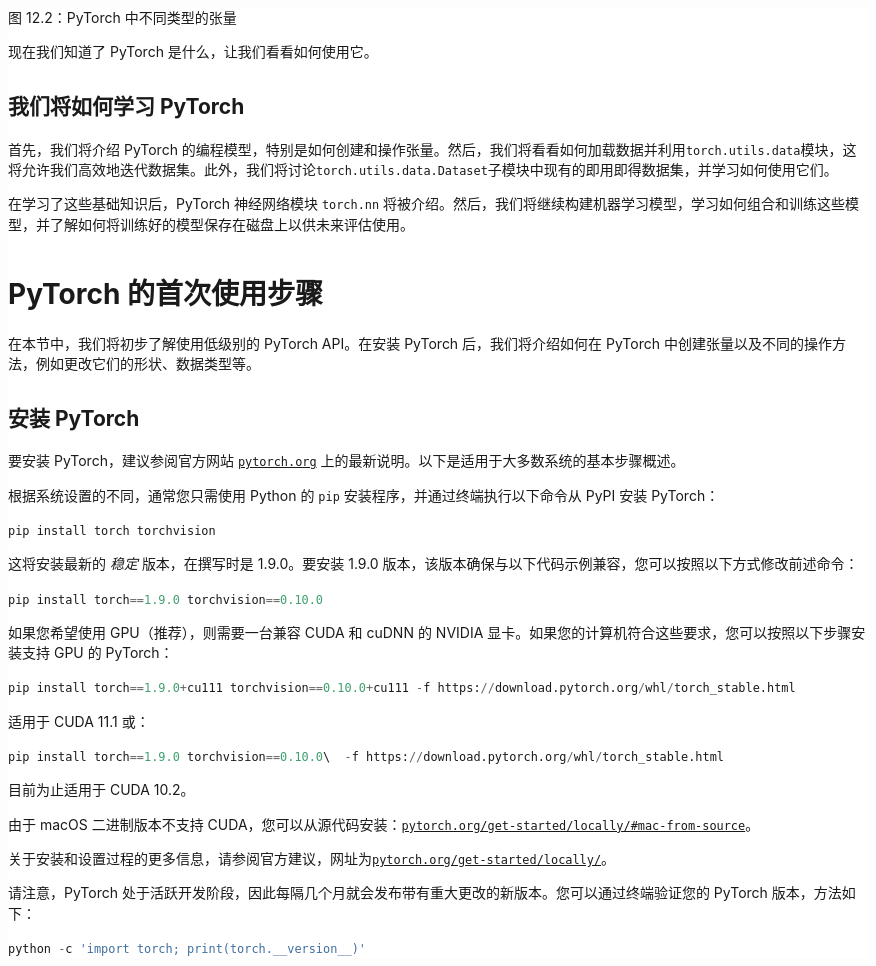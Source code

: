 图 12.2：PyTorch 中不同类型的张量

现在我们知道了 PyTorch 是什么，让我们看看如何使用它。

## 我们将如何学习 PyTorch

首先，我们将介绍 PyTorch 的编程模型，特别是如何创建和操作张量。然后，我们将看看如何加载数据并利用`torch.utils.data`模块，这将允许我们高效地迭代数据集。此外，我们将讨论`torch.utils.data.Dataset`子模块中现有的即用即得数据集，并学习如何使用它们。

在学习了这些基础知识后，PyTorch 神经网络模块 `torch.nn` 将被介绍。然后，我们将继续构建机器学习模型，学习如何组合和训练这些模型，并了解如何将训练好的模型保存在磁盘上以供未来评估使用。

# PyTorch 的首次使用步骤

在本节中，我们将初步了解使用低级别的 PyTorch API。在安装 PyTorch 后，我们将介绍如何在 PyTorch 中创建张量以及不同的操作方法，例如更改它们的形状、数据类型等。

## 安装 PyTorch

要安装 PyTorch，建议参阅官方网站 [`pytorch.org`](https://pytorch.org) 上的最新说明。以下是适用于大多数系统的基本步骤概述。

根据系统设置的不同，通常您只需使用 Python 的 `pip` 安装程序，并通过终端执行以下命令从 PyPI 安装 PyTorch：

```py
pip install torch torchvision 
```

这将安装最新的 *稳定* 版本，在撰写时是 1.9.0。要安装 1.9.0 版本，该版本确保与以下代码示例兼容，您可以按照以下方式修改前述命令：

```py
pip install torch==1.9.0 torchvision==0.10.0 
```

如果您希望使用 GPU（推荐），则需要一台兼容 CUDA 和 cuDNN 的 NVIDIA 显卡。如果您的计算机符合这些要求，您可以按照以下步骤安装支持 GPU 的 PyTorch：

```py
pip install torch==1.9.0+cu111 torchvision==0.10.0+cu111 -f https://download.pytorch.org/whl/torch_stable.html 
```

适用于 CUDA 11.1 或：

```py
pip install torch==1.9.0 torchvision==0.10.0\  -f https://download.pytorch.org/whl/torch_stable.html 
```

目前为止适用于 CUDA 10.2。

由于 macOS 二进制版本不支持 CUDA，您可以从源代码安装：[`pytorch.org/get-started/locally/#mac-from-source`](https://pytorch.org/get-started/locally/#mac-from-source)。

关于安装和设置过程的更多信息，请参阅官方建议，网址为[`pytorch.org/get-started/locally/`](https://pytorch.org/get-started/locally/)。

请注意，PyTorch 处于活跃开发阶段，因此每隔几个月就会发布带有重大更改的新版本。您可以通过终端验证您的 PyTorch 版本，方法如下：

```py
python -c 'import torch; print(torch.__version__)' 
```
